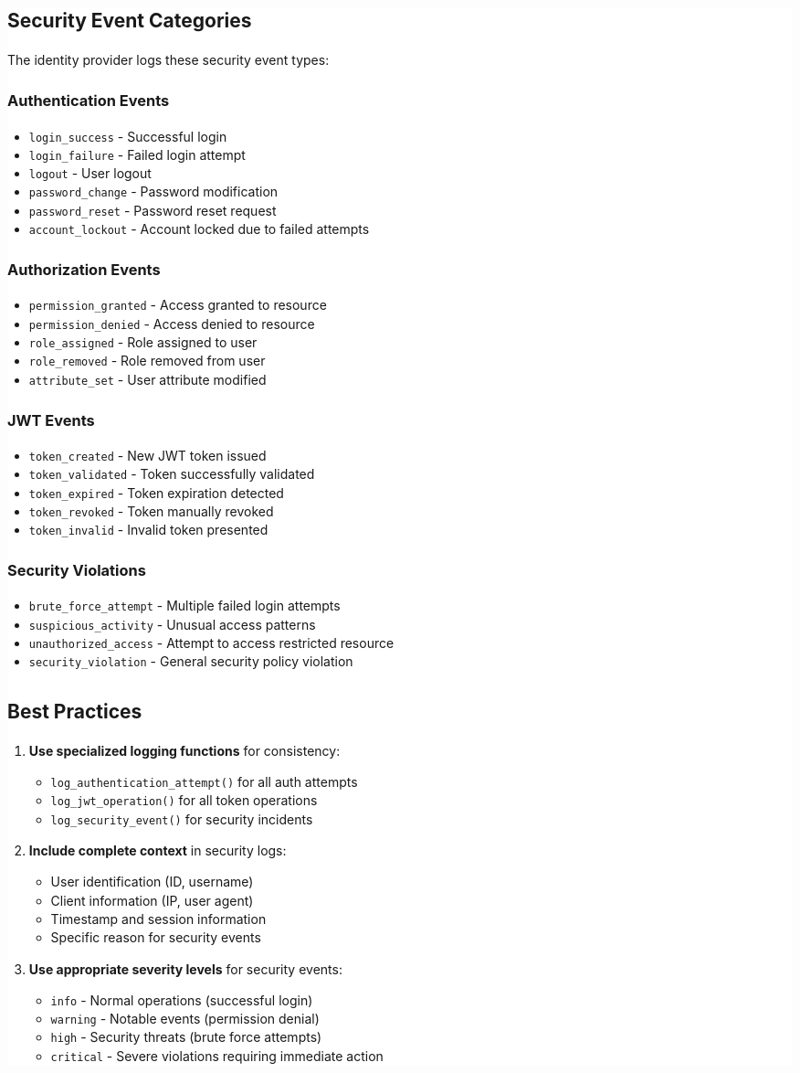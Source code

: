 ## Security Event Categories

The identity provider logs these security event types:

### Authentication Events
- `login_success` - Successful login
- `login_failure` - Failed login attempt
- `logout` - User logout
- `password_change` - Password modification
- `password_reset` - Password reset request
- `account_lockout` - Account locked due to failed attempts

### Authorization Events
- `permission_granted` - Access granted to resource
- `permission_denied` - Access denied to resource
- `role_assigned` - Role assigned to user
- `role_removed` - Role removed from user
- `attribute_set` - User attribute modified

### JWT Events
- `token_created` - New JWT token issued
- `token_validated` - Token successfully validated
- `token_expired` - Token expiration detected
- `token_revoked` - Token manually revoked
- `token_invalid` - Invalid token presented

### Security Violations
- `brute_force_attempt` - Multiple failed login attempts
- `suspicious_activity` - Unusual access patterns
- `unauthorized_access` - Attempt to access restricted resource
- `security_violation` - General security policy violation

## Best Practices

1. **Use specialized logging functions** for consistency:
   - `log_authentication_attempt()` for all auth attempts
   - `log_jwt_operation()` for all token operations
   - `log_security_event()` for security incidents

2. **Include complete context** in security logs:
   - User identification (ID, username)
   - Client information (IP, user agent)
   - Timestamp and session information
   - Specific reason for security events

3. **Use appropriate severity levels** for security events:
   - `info` - Normal operations (successful login)
   - `warning` - Notable events (permission denial)
   - `high` - Security threats (brute force attempts)
   - `critical` - Severe violations requiring immediate action
